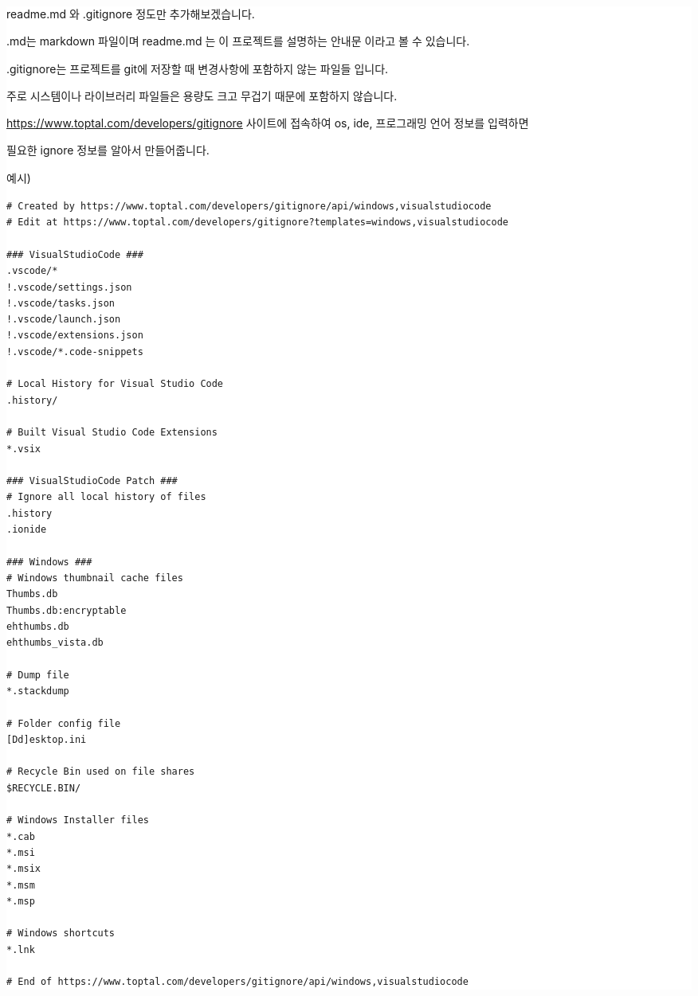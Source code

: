 readme.md 와 .gitignore 정도만 추가해보겠습니다.

.md는 markdown 파일이며 readme.md 는 이 프로젝트를 설명하는 안내문 이라고 볼 수 있습니다.

.gitignore는 프로젝트를 git에 저장할 때 변경사항에 포함하지 않는 파일들 입니다. 

주로 시스템이나 라이브러리 파일들은 용량도 크고 무겁기 때문에 포함하지 않습니다. 

https://www.toptal.com/developers/gitignore 사이트에 접속하여 os, ide, 프로그래밍 언어 정보를 입력하면 

필요한 ignore 정보를 알아서 만들어줍니다.

예시)

```
# Created by https://www.toptal.com/developers/gitignore/api/windows,visualstudiocode
# Edit at https://www.toptal.com/developers/gitignore?templates=windows,visualstudiocode

### VisualStudioCode ###
.vscode/*
!.vscode/settings.json
!.vscode/tasks.json
!.vscode/launch.json
!.vscode/extensions.json
!.vscode/*.code-snippets

# Local History for Visual Studio Code
.history/

# Built Visual Studio Code Extensions
*.vsix

### VisualStudioCode Patch ###
# Ignore all local history of files
.history
.ionide

### Windows ###
# Windows thumbnail cache files
Thumbs.db
Thumbs.db:encryptable
ehthumbs.db
ehthumbs_vista.db

# Dump file
*.stackdump

# Folder config file
[Dd]esktop.ini

# Recycle Bin used on file shares
$RECYCLE.BIN/

# Windows Installer files
*.cab
*.msi
*.msix
*.msm
*.msp

# Windows shortcuts
*.lnk

# End of https://www.toptal.com/developers/gitignore/api/windows,visualstudiocode

```
